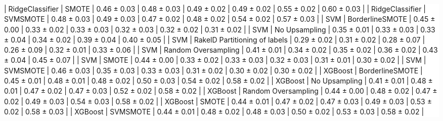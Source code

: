 | RidgeClassifier                 | SMOTE                         | 0.46 $\pm$ 0.03 | 0.48 $\pm$ 0.03             | 0.49 $\pm$ 0.02         | 0.49 $\pm$ 0.02          | 0.55 $\pm$ 0.02                           | 0.60 $\pm$ 0.03     |
| RidgeClassifier                 | SVMSMOTE                      | 0.48 $\pm$ 0.03 | 0.49 $\pm$ 0.03             | 0.47 $\pm$ 0.02         | 0.48 $\pm$ 0.02          | 0.54 $\pm$ 0.02                           | 0.57 $\pm$ 0.03     |
| SVM                             | BorderlineSMOTE               | 0.45 $\pm$ 0.00 | 0.33 $\pm$ 0.02             | 0.33 $\pm$ 0.03         | 0.32 $\pm$ 0.03          | 0.32 $\pm$ 0.02                           | 0.31 $\pm$ 0.02     |
| SVM                             | No Upsampling                 | 0.35 $\pm$ 0.01 | 0.33 $\pm$ 0.03             | 0.33 $\pm$ 0.04         | 0.34 $\pm$ 0.02          | 0.39 $\pm$ 0.04                           | 0.40 $\pm$ 0.05     |
| SVM                             | RakelD Partitioning of labels | 0.29 $\pm$ 0.02 | 0.31 $\pm$ 0.02             | 0.28 $\pm$ 0.07         | 0.26 $\pm$ 0.09          | 0.32 $\pm$ 0.01                           | 0.33 $\pm$ 0.06     |
| SVM                             | Random Oversampling           | 0.41 $\pm$ 0.01 | 0.34 $\pm$ 0.02             | 0.35 $\pm$ 0.02         | 0.36 $\pm$ 0.02          | 0.43 $\pm$ 0.04                           | 0.45 $\pm$ 0.07     |
| SVM                             | SMOTE                         | 0.44 $\pm$ 0.00 | 0.33 $\pm$ 0.02             | 0.33 $\pm$ 0.03         | 0.32 $\pm$ 0.03          | 0.31 $\pm$ 0.01                           | 0.30 $\pm$ 0.02     |
| SVM                             | SVMSMOTE                      | 0.46 $\pm$ 0.03 | 0.35 $\pm$ 0.03             | 0.33 $\pm$ 0.03         | 0.31 $\pm$ 0.02          | 0.30 $\pm$ 0.02                           | 0.30 $\pm$ 0.02     |
| XGBoost                         | BorderlineSMOTE               | 0.45 $\pm$ 0.01 | 0.48 $\pm$ 0.01             | 0.48 $\pm$ 0.02         | 0.50 $\pm$ 0.03          | 0.54 $\pm$ 0.02                           | 0.58 $\pm$ 0.02     |
| XGBoost                         | No Upsampling                 | 0.41 $\pm$ 0.01 | 0.48 $\pm$ 0.01             | 0.47 $\pm$ 0.02         | 0.47 $\pm$ 0.03          | 0.52 $\pm$ 0.02                           | 0.58 $\pm$ 0.02     |
| XGBoost                         | Random Oversampling           | 0.44 $\pm$ 0.00 | 0.48 $\pm$ 0.02             | 0.47 $\pm$ 0.02         | 0.49 $\pm$ 0.03          | 0.54 $\pm$ 0.03                           | 0.58 $\pm$ 0.02     |
| XGBoost                         | SMOTE                         | 0.44 $\pm$ 0.01 | 0.47 $\pm$ 0.02             | 0.47 $\pm$ 0.03         | 0.49 $\pm$ 0.03          | 0.53 $\pm$ 0.02                           | 0.58 $\pm$ 0.03     |
| XGBoost                         | SVMSMOTE                      | 0.44 $\pm$ 0.01 | 0.48 $\pm$ 0.02             | 0.48 $\pm$ 0.03         | 0.50 $\pm$ 0.02          | 0.53 $\pm$ 0.03                           | 0.58 $\pm$ 0.02     |